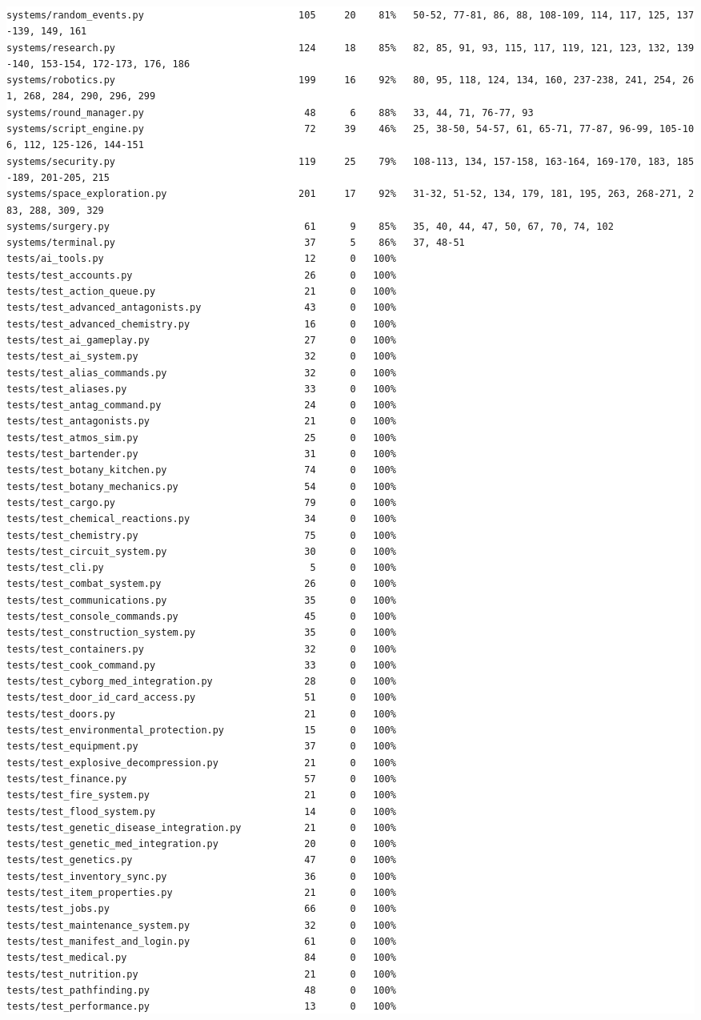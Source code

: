 ```
systems/random_events.py                           105     20    81%   50-52, 77-81, 86, 88, 108-109, 114, 117, 125, 137-139, 149, 161
systems/research.py                                124     18    85%   82, 85, 91, 93, 115, 117, 119, 121, 123, 132, 139-140, 153-154, 172-173, 176, 186
systems/robotics.py                                199     16    92%   80, 95, 118, 124, 134, 160, 237-238, 241, 254, 261, 268, 284, 290, 296, 299
systems/round_manager.py                            48      6    88%   33, 44, 71, 76-77, 93
systems/script_engine.py                            72     39    46%   25, 38-50, 54-57, 61, 65-71, 77-87, 96-99, 105-106, 112, 125-126, 144-151
systems/security.py                                119     25    79%   108-113, 134, 157-158, 163-164, 169-170, 183, 185-189, 201-205, 215
systems/space_exploration.py                       201     17    92%   31-32, 51-52, 134, 179, 181, 195, 263, 268-271, 283, 288, 309, 329
systems/surgery.py                                  61      9    85%   35, 40, 44, 47, 50, 67, 70, 74, 102
systems/terminal.py                                 37      5    86%   37, 48-51
tests/ai_tools.py                                   12      0   100%
tests/test_accounts.py                              26      0   100%
tests/test_action_queue.py                          21      0   100%
tests/test_advanced_antagonists.py                  43      0   100%
tests/test_advanced_chemistry.py                    16      0   100%
tests/test_ai_gameplay.py                           27      0   100%
tests/test_ai_system.py                             32      0   100%
tests/test_alias_commands.py                        32      0   100%
tests/test_aliases.py                               33      0   100%
tests/test_antag_command.py                         24      0   100%
tests/test_antagonists.py                           21      0   100%
tests/test_atmos_sim.py                             25      0   100%
tests/test_bartender.py                             31      0   100%
tests/test_botany_kitchen.py                        74      0   100%
tests/test_botany_mechanics.py                      54      0   100%
tests/test_cargo.py                                 79      0   100%
tests/test_chemical_reactions.py                    34      0   100%
tests/test_chemistry.py                             75      0   100%
tests/test_circuit_system.py                        30      0   100%
tests/test_cli.py                                    5      0   100%
tests/test_combat_system.py                         26      0   100%
tests/test_communications.py                        35      0   100%
tests/test_console_commands.py                      45      0   100%
tests/test_construction_system.py                   35      0   100%
tests/test_containers.py                            32      0   100%
tests/test_cook_command.py                          33      0   100%
tests/test_cyborg_med_integration.py                28      0   100%
tests/test_door_id_card_access.py                   51      0   100%
tests/test_doors.py                                 21      0   100%
tests/test_environmental_protection.py              15      0   100%
tests/test_equipment.py                             37      0   100%
tests/test_explosive_decompression.py               21      0   100%
tests/test_finance.py                               57      0   100%
tests/test_fire_system.py                           21      0   100%
tests/test_flood_system.py                          14      0   100%
tests/test_genetic_disease_integration.py           21      0   100%
tests/test_genetic_med_integration.py               20      0   100%
tests/test_genetics.py                              47      0   100%
tests/test_inventory_sync.py                        36      0   100%
tests/test_item_properties.py                       21      0   100%
tests/test_jobs.py                                  66      0   100%
tests/test_maintenance_system.py                    32      0   100%
tests/test_manifest_and_login.py                    61      0   100%
tests/test_medical.py                               84      0   100%
tests/test_nutrition.py                             21      0   100%
tests/test_pathfinding.py                           48      0   100%
tests/test_performance.py                           13      0   100%
```